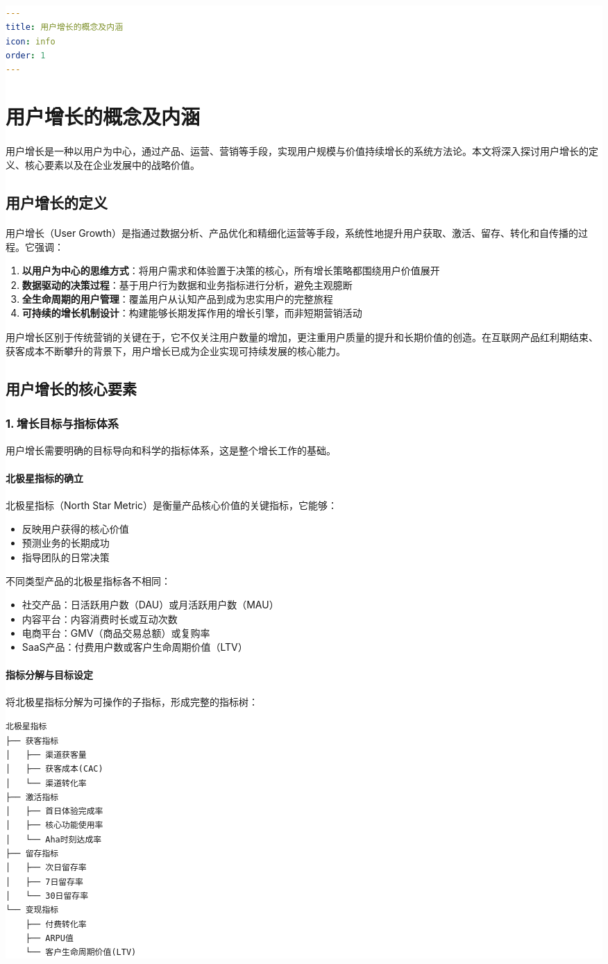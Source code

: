 ```yaml
---
title: 用户增长的概念及内涵
icon: info
order: 1
---
```


# 用户增长的概念及内涵

用户增长是一种以用户为中心，通过产品、运营、营销等手段，实现用户规模与价值持续增长的系统方法论。本文将深入探讨用户增长的定义、核心要素以及在企业发展中的战略价值。

## 用户增长的定义

用户增长（User Growth）是指通过数据分析、产品优化和精细化运营等手段，系统性地提升用户获取、激活、留存、转化和自传播的过程。它强调：

1. **以用户为中心的思维方式**：将用户需求和体验置于决策的核心，所有增长策略都围绕用户价值展开
2. **数据驱动的决策过程**：基于用户行为数据和业务指标进行分析，避免主观臆断
3. **全生命周期的用户管理**：覆盖用户从认知产品到成为忠实用户的完整旅程
4. **可持续的增长机制设计**：构建能够长期发挥作用的增长引擎，而非短期营销活动

用户增长区别于传统营销的关键在于，它不仅关注用户数量的增加，更注重用户质量的提升和长期价值的创造。在互联网产品红利期结束、获客成本不断攀升的背景下，用户增长已成为企业实现可持续发展的核心能力。

## 用户增长的核心要素

### 1. 增长目标与指标体系

用户增长需要明确的目标导向和科学的指标体系，这是整个增长工作的基础。

#### 北极星指标的确立

北极星指标（North Star Metric）是衡量产品核心价值的关键指标，它能够：

- 反映用户获得的核心价值
- 预测业务的长期成功
- 指导团队的日常决策

不同类型产品的北极星指标各不相同：
- 社交产品：日活跃用户数（DAU）或月活跃用户数（MAU）
- 内容平台：内容消费时长或互动次数
- 电商平台：GMV（商品交易总额）或复购率
- SaaS产品：付费用户数或客户生命周期价值（LTV）

#### 指标分解与目标设定

将北极星指标分解为可操作的子指标，形成完整的指标树：

```
北极星指标
├── 获客指标
│   ├── 渠道获客量
│   ├── 获客成本(CAC)
│   └── 渠道转化率
├── 激活指标
│   ├── 首日体验完成率
│   ├── 核心功能使用率
│   └── Aha时刻达成率
├── 留存指标
│   ├── 次日留存率
│   ├── 7日留存率
│   └── 30日留存率
└── 变现指标
    ├── 付费转化率
    ├── ARPU值
    └── 客户生命周期价值(LTV)
```